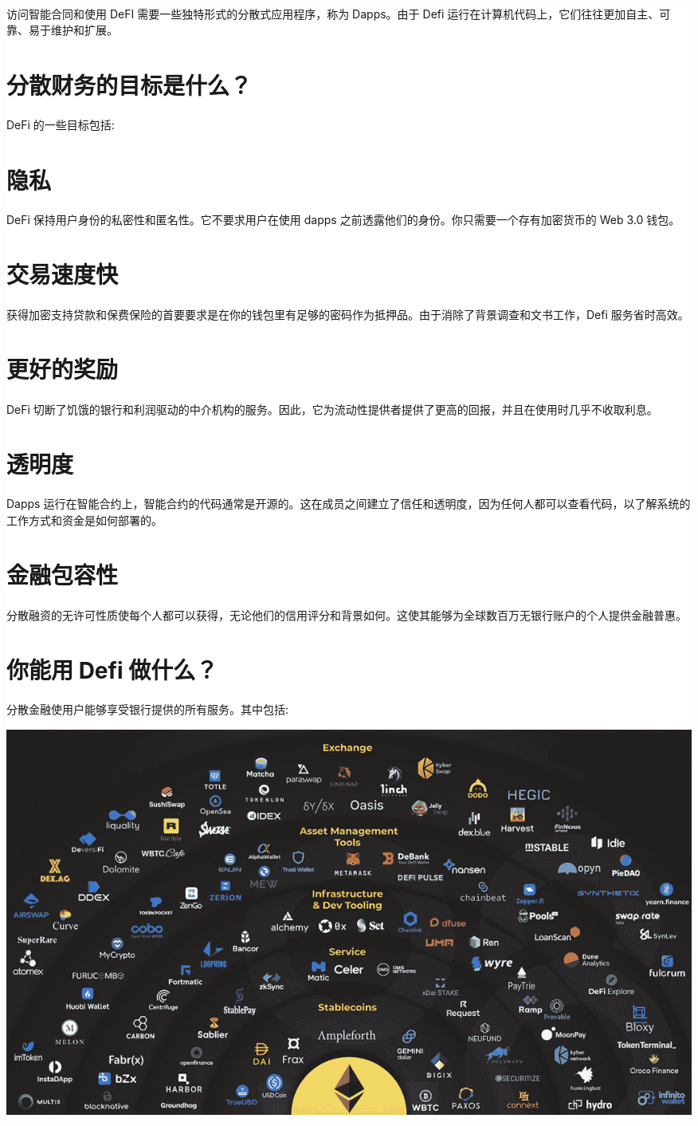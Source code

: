 访问智能合同和使用 DeFI 需要一些独特形式的分散式应用程序，称为 Dapps。由于 Defi 运行在计算机代码上，它们往往更加自主、可靠、易于维护和扩展。

# 分散财务的目标是什么？

DeFi 的一些目标包括:

# 隐私

DeFi 保持用户身份的私密性和匿名性。它不要求用户在使用 dapps 之前透露他们的身份。你只需要一个存有加密货币的 Web 3.0 钱包。

# 交易速度快

获得加密支持贷款和保费保险的首要要求是在你的钱包里有足够的密码作为抵押品。由于消除了背景调查和文书工作，Defi 服务省时高效。

# 更好的奖励

DeFi 切断了饥饿的银行和利润驱动的中介机构的服务。因此，它为流动性提供者提供了更高的回报，并且在使用时几乎不收取利息。

# 透明度

Dapps 运行在智能合约上，智能合约的代码通常是开源的。这在成员之间建立了信任和透明度，因为任何人都可以查看代码，以了解系统的工作方式和资金是如何部署的。

# 金融包容性

分散融资的无许可性质使每个人都可以获得，无论他们的信用评分和背景如何。这使其能够为全球数百万无银行账户的个人提供金融普惠。

# 你能用 Defi 做什么？

分散金融使用户能够享受银行提供的所有服务。其中包括:

![](img/13316fd2034f60a68f0e34578307b44b.png)
